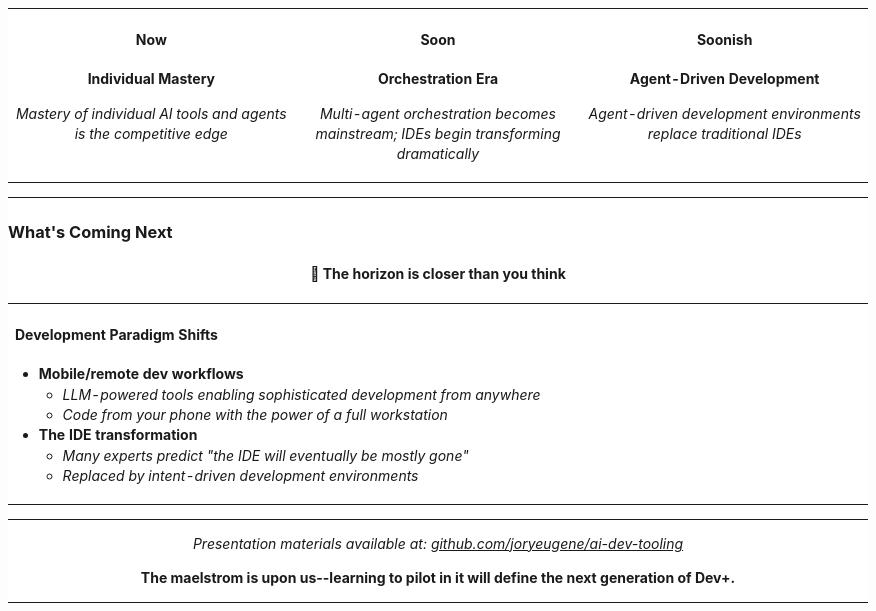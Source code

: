 <table>
<tr>
<td width="33%" align="center">
<h4>Now</h4>
<p><strong>Individual Mastery</strong></p>
<p><em>Mastery of individual AI tools and agents is the competitive edge</em></p>
</td>
<td width="33%" align="center">
<h4>Soon</h4>
<p><strong>Orchestration Era</strong></p>
<p><em>Multi-agent orchestration becomes mainstream; IDEs begin transforming dramatically</em></p>
</td>
<td width="33%" align="center">
<h4>Soonish</h4>
<p><strong>Agent-Driven Development</strong></p>
<p><em>Agent-driven development environments replace traditional IDEs</em></p>
</td>
</tr>
</table>

---

### What's Coming Next

<div align="center">
<h4>🔮 The horizon is closer than you think</h4>
</div>

<table>
<tr>
<td width="50%">

#### Development Paradigm Shifts
- **Mobile/remote dev workflows**
  - *LLM-powered tools enabling sophisticated development from anywhere*
  - *Code from your phone with the power of a full workstation*
- **The IDE transformation**
  - *Many experts predict "the IDE will eventually be mostly gone"*
  - *Replaced by intent-driven development environments*

</td>
</tr>
</table>

---

<div align="center">
<p><em>Presentation materials available at: <a href="https://github.com/joryeugene/ai-dev-tooling">github.com/joryeugene/ai-dev-tooling</a></em></p>

<p><strong>The maelstrom is upon us--learning to pilot in it will define the next generation of Dev+.</strong></p>
</div>

---